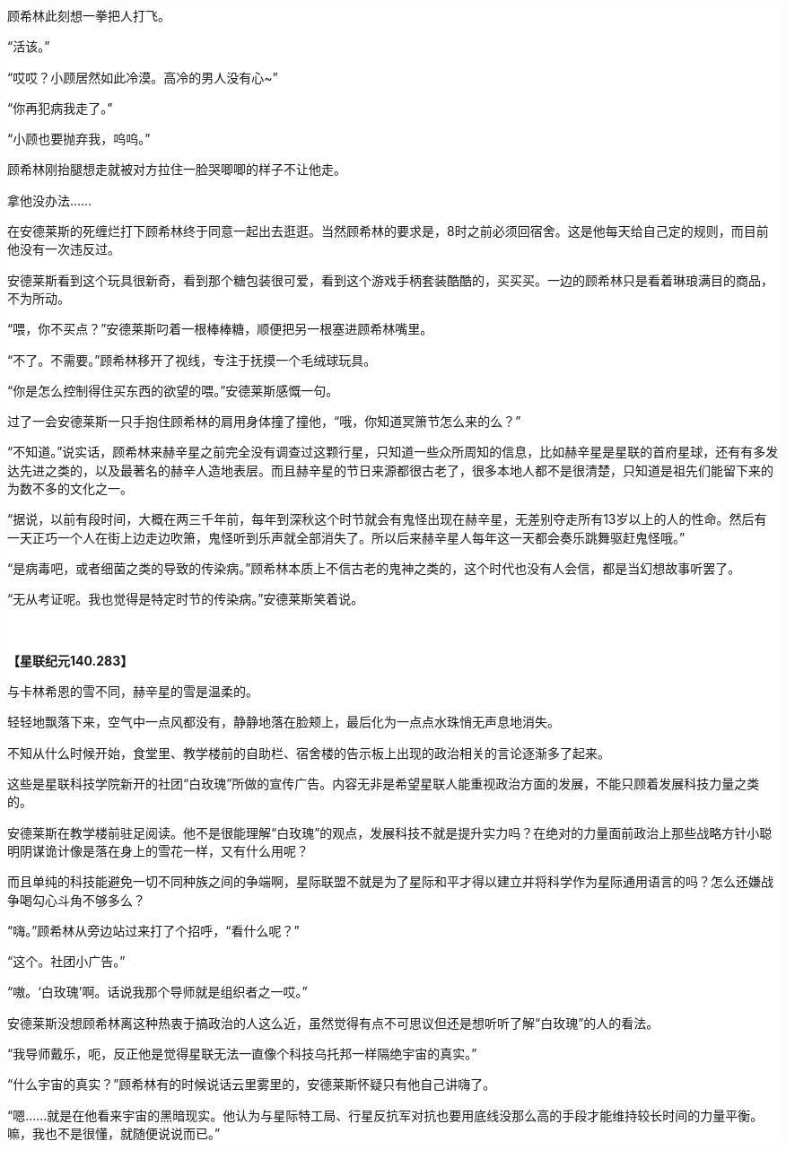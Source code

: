 顾希林此刻想一拳把人打飞。

“活该。”

“哎哎？小顾居然如此冷漠。高冷的男人没有心~”

“你再犯病我走了。”

“小顾也要抛弃我，呜呜。”

顾希林刚抬腿想走就被对方拉住一脸哭唧唧的样子不让他走。

拿他没办法……

在安德莱斯的死缠烂打下顾希林终于同意一起出去逛逛。当然顾希林的要求是，8时之前必须回宿舍。这是他每天给自己定的规则，而目前他没有一次违反过。

安德莱斯看到这个玩具很新奇，看到那个糖包装很可爱，看到这个游戏手柄套装酷酷的，买买买。一边的顾希林只是看着琳琅满目的商品，不为所动。

“喂，你不买点？”安德莱斯叼着一根棒棒糖，顺便把另一根塞进顾希林嘴里。

“不了。不需要。”顾希林移开了视线，专注于抚摸一个毛绒球玩具。

“你是怎么控制得住买东西的欲望的喂。”安德莱斯感慨一句。

过了一会安德莱斯一只手抱住顾希林的肩用身体撞了撞他，“哦，你知道冥箫节怎么来的么？”

“不知道。”说实话，顾希林来赫辛星之前完全没有调查过这颗行星，只知道一些众所周知的信息，比如赫辛星是星联的首府星球，还有有多发达先进之类的，以及最著名的赫辛人造地表层。而且赫辛星的节日来源都很古老了，很多本地人都不是很清楚，只知道是祖先们能留下来的为数不多的文化之一。

“据说，以前有段时间，大概在两三千年前，每年到深秋这个时节就会有鬼怪出现在赫辛星，无差别夺走所有13岁以上的人的性命。然后有一天正巧一个人在街上边走边吹箫，鬼怪听到乐声就全部消失了。所以后来赫辛星人每年这一天都会奏乐跳舞驱赶鬼怪哦。”

“是病毒吧，或者细菌之类的导致的传染病。”顾希林本质上不信古老的鬼神之类的，这个时代也没有人会信，都是当幻想故事听罢了。

“无从考证呢。我也觉得是特定时节的传染病。”安德莱斯笑着说。

<br/>

**【星联纪元140.283】**

与卡林希恩的雪不同，赫辛星的雪是温柔的。

轻轻地飘落下来，空气中一点风都没有，静静地落在脸颊上，最后化为一点点水珠悄无声息地消失。

不知从什么时候开始，食堂里、教学楼前的自助栏、宿舍楼的告示板上出现的政治相关的言论逐渐多了起来。

这些是星联科技学院新开的社团“白玫瑰”所做的宣传广告。内容无非是希望星联人能重视政治方面的发展，不能只顾着发展科技力量之类的。

安德莱斯在教学楼前驻足阅读。他不是很能理解“白玫瑰”的观点，发展科技不就是提升实力吗？在绝对的力量面前政治上那些战略方针小聪明阴谋诡计像是落在身上的雪花一样，又有什么用呢？

而且单纯的科技能避免一切不同种族之间的争端啊，星际联盟不就是为了星际和平才得以建立并将科学作为星际通用语言的吗？怎么还嫌战争喝勾心斗角不够多么？

“嗨。”顾希林从旁边站过来打了个招呼，“看什么呢？”

“这个。社团小广告。”

“嗷。‘白玫瑰’啊。话说我那个导师就是组织者之一哎。”

安德莱斯没想顾希林离这种热衷于搞政治的人这么近，虽然觉得有点不可思议但还是想听听了解“白玫瑰”的人的看法。

“我导师戴乐，呃，反正他是觉得星联无法一直像个科技乌托邦一样隔绝宇宙的真实。”

“什么宇宙的真实？”顾希林有的时候说话云里雾里的，安德莱斯怀疑只有他自己讲嗨了。

“嗯……就是在他看来宇宙的黑暗现实。他认为与星际特工局、行星反抗军对抗也要用底线没那么高的手段才能维持较长时间的力量平衡。嘛，我也不是很懂，就随便说说而已。”
